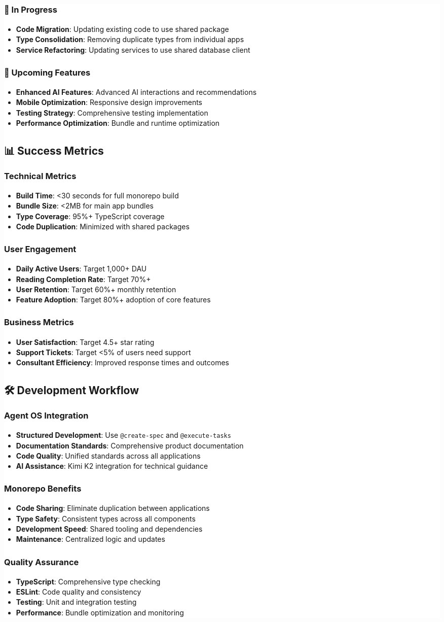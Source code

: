 ### **🔄 In Progress**
- **Code Migration**: Updating existing code to use shared package
- **Type Consolidation**: Removing duplicate types from individual apps
- **Service Refactoring**: Updating services to use shared database client

### **🚀 Upcoming Features**
- **Enhanced AI Features**: Advanced AI interactions and recommendations
- **Mobile Optimization**: Responsive design improvements
- **Testing Strategy**: Comprehensive testing implementation
- **Performance Optimization**: Bundle and runtime optimization

## 📊 **Success Metrics**

### **Technical Metrics**
- **Build Time**: <30 seconds for full monorepo build
- **Bundle Size**: <2MB for main app bundles
- **Type Coverage**: 95%+ TypeScript coverage
- **Code Duplication**: Minimized with shared packages

### **User Engagement**
- **Daily Active Users**: Target 1,000+ DAU
- **Reading Completion Rate**: Target 70%+
- **User Retention**: Target 60%+ monthly retention
- **Feature Adoption**: Target 80%+ adoption of core features

### **Business Metrics**
- **User Satisfaction**: Target 4.5+ star rating
- **Support Tickets**: Target <5% of users need support
- **Consultant Efficiency**: Improved response times and outcomes

## 🛠️ **Development Workflow**

### **Agent OS Integration**
- **Structured Development**: Use `@create-spec` and `@execute-tasks`
- **Documentation Standards**: Comprehensive product documentation
- **Code Quality**: Unified standards across all applications
- **AI Assistance**: Kimi K2 integration for technical guidance

### **Monorepo Benefits**
- **Code Sharing**: Eliminate duplication between applications
- **Type Safety**: Consistent types across all components
- **Development Speed**: Shared tooling and dependencies
- **Maintenance**: Centralized logic and updates

### **Quality Assurance**
- **TypeScript**: Comprehensive type checking
- **ESLint**: Code quality and consistency
- **Testing**: Unit and integration testing
- **Performance**: Bundle optimization and monitoring

